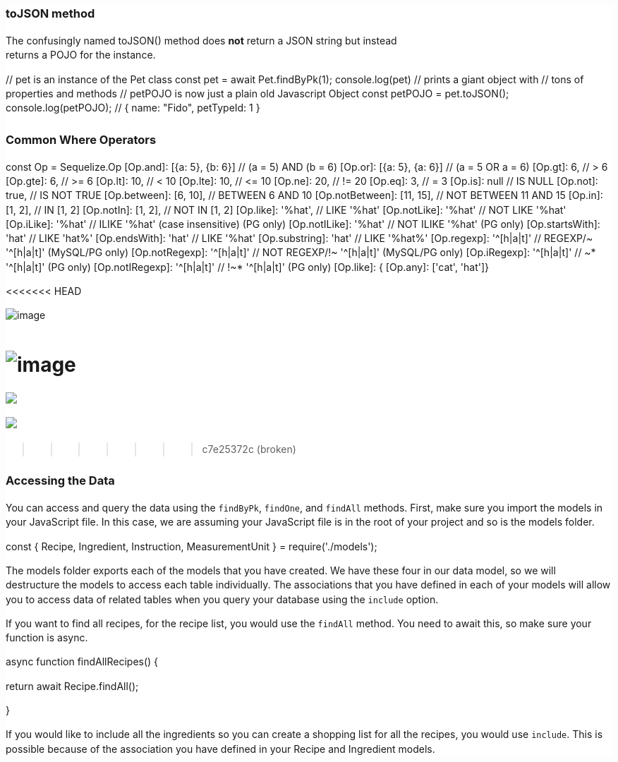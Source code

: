 ### toJSON method

The confusingly named toJSON() method does **not** return a JSON string but instead\
returns a POJO for the instance.

// pet is an instance of the Pet class
const pet = await Pet.findByPk(1);
console.log(pet) // prints a giant object with
                 // tons of properties and methods
// petPOJO is now just a plain old Javascript Object
const petPOJO = pet.toJSON();
console.log(petPOJO); // { name: "Fido", petTypeId: 1 }

### Common Where Operators

const Op = Sequelize.Op
[Op.and]: [{a: 5}, {b: 6}] // (a = 5) AND (b = 6)
[Op.or]: [{a: 5}, {a: 6}]  // (a = 5 OR a = 6)
[Op.gt]: 6,                // > 6
[Op.gte]: 6,               // >= 6
[Op.lt]: 10,               // < 10
[Op.lte]: 10,              // <= 10
[Op.ne]: 20,               // != 20
[Op.eq]: 3,                // = 3
[Op.is]: null              // IS NULL
[Op.not]: true,            // IS NOT TRUE
[Op.between]: [6, 10],     // BETWEEN 6 AND 10
[Op.notBetween]: [11, 15], // NOT BETWEEN 11 AND 15
[Op.in]: [1, 2],           // IN [1, 2]
[Op.notIn]: [1, 2],        // NOT IN [1, 2]
[Op.like]: '%hat',         // LIKE '%hat'
[Op.notLike]: '%hat'       // NOT LIKE '%hat'
[Op.iLike]: '%hat'         // ILIKE '%hat' (case insensitive) (PG only)
[Op.notILike]: '%hat'      // NOT ILIKE '%hat'  (PG only)
[Op.startsWith]: 'hat'     // LIKE 'hat%'
[Op.endsWith]: 'hat'       // LIKE '%hat'
[Op.substring]: 'hat'      // LIKE '%hat%'
[Op.regexp]: '^[h|a|t]'    // REGEXP/~ '^[h|a|t]' (MySQL/PG only)
[Op.notRegexp]: '^[h|a|t]' // NOT REGEXP/!~ '^[h|a|t]' (MySQL/PG only)
[Op.iRegexp]: '^[h|a|t]'    // ~* '^[h|a|t]' (PG only)
[Op.notIRegexp]: '^[h|a|t]' // !~* '^[h|a|t]' (PG only)
[Op.like]: { [Op.any]: ['cat', 'hat']}

<<<<<<< HEAD

![image](https://cdn-images-1.medium.com/max/2560/1*IdBeXbBynFmQD7WwTNr7Hw.png)


![image](https://cdn-images-1.medium.com/max/2560/1*bgZjuBly2EBDtGiCFaFoFw.png)
=======
![](https://cdn-images-1.medium.com/max/2560/1*IdBeXbBynFmQD7WwTNr7Hw.png)

![](https://cdn-images-1.medium.com/max/2560/1*bgZjuBly2EBDtGiCFaFoFw.png)
>>>>>>> c7e25372c (broken)

### Accessing the Data

You can access and query the data using the `findByPk`, `findOne`, and `findAll` methods. First, make sure you import the models in your JavaScript file. In this case, we are assuming your JavaScript file is in the root of your project and so is the models folder.

const { Recipe, Ingredient, Instruction, MeasurementUnit } = require('./models');

The models folder exports each of the models that you have created. We have these four in our data model, so we will destructure the models to access each table individually. The associations that you have defined in each of your models will allow you to access data of related tables when you query your database using the `include` option.

If you want to find all recipes, for the recipe list, you would use the `findAll` method. You need to await this, so make sure your function is async.

async function findAllRecipes() {

return await Recipe.findAll();

}

If you would like to include all the ingredients so you can create a shopping list for all the recipes, you would use `include`. This is possible because of the association you have defined in your Recipe and Ingredient models.
